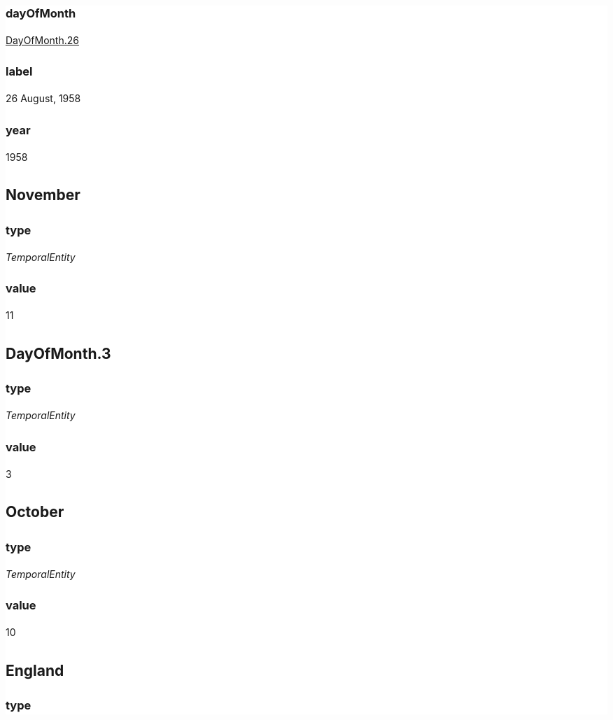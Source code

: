 ### dayOfMonth


[DayOfMonth.26](#DayOfMonth.26)

### label


26 August, 1958

### year


1958

## November

### type


*TemporalEntity*

### value


11

## DayOfMonth.3

### type


*TemporalEntity*

### value


3

## October

### type


*TemporalEntity*

### value


10

## England

### type
